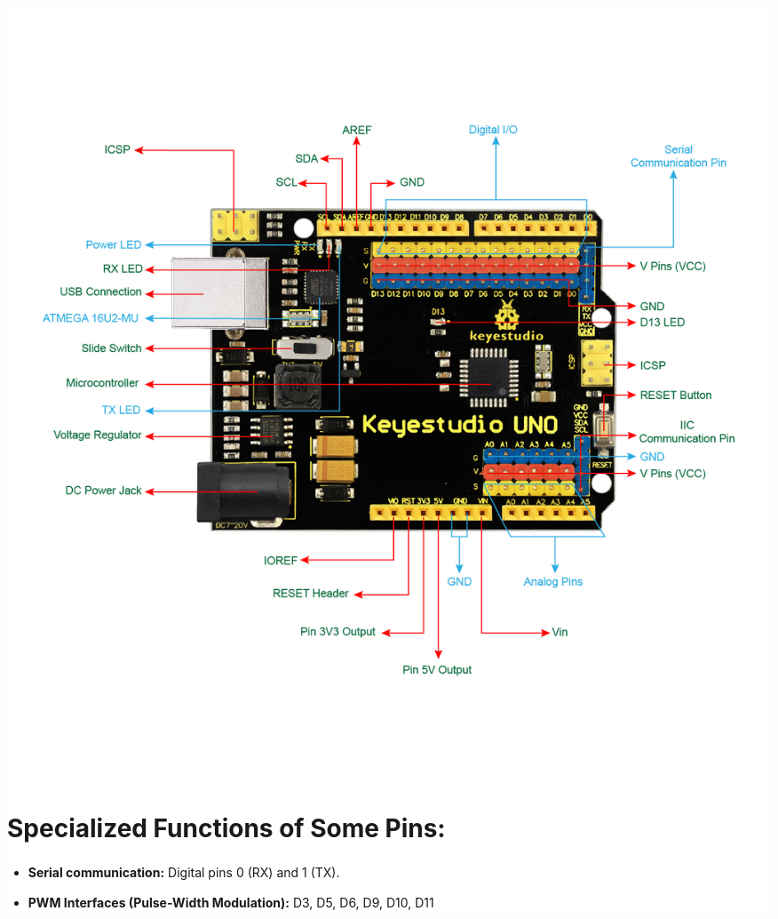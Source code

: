 **![](media/56eeeae40dad0d7ac114aa15407e7676.jpeg)**

# Specialized Functions of Some Pins:

-   **Serial communication:**  Digital pins 0 (RX) and 1 (TX).

-   **PWM Interfaces (Pulse-Width Modulation):** D3, D5, D6, D9, D10, D11
